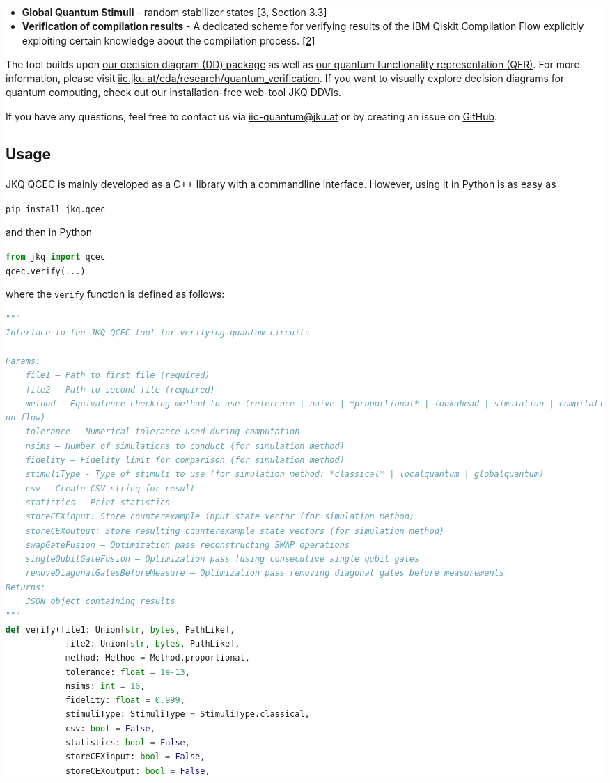   - **Global Quantum Stimuli** - random stabilizer states [[3, Section 3.3]](https://arxiv.org/pdf/2011.07288.pdf#page=4)
- **Verification of compilation results** - A dedicated scheme for verifying results of the IBM Qiskit Compilation Flow explicitly exploiting certain knowledge about the compilation process. [[2]](https://arxiv.org/pdf/2009.02376.pdf)

The tool builds upon [our decision diagram (DD) package](https://github.com/iic-jku/dd_package.git) as well as [our quantum functionality representation (QFR)](https://github.com/iic-jku/qfr.git). For more information, please visit [iic.jku.at/eda/research/quantum_verification](http://iic.jku.at/eda/research/quantum_verification). If you want to visually explore decision diagrams for quantum computing, check out our installation-free web-tool [JKQ DDVis](https://iic.jku.at/eda/research/quantum_dd/tool/).

If you have any questions, feel free to contact us via [iic-quantum@jku.at](mailto:iic-quantum@jku.at) or by creating an issue on [GitHub](https://guthub.com/iic-jku/qcec/issues).

## Usage

JKQ QCEC is mainly developed as a C++ library with a [commandline interface](#command-line-executable). However, using it in Python is as easy as
```bash
pip install jkq.qcec
```
and then in Python
```python
from jkq import qcec
qcec.verify(...)
```
where the `verify` function is defined as follows:
```python
"""
Interface to the JKQ QCEC tool for verifying quantum circuits

Params:
    file1 – Path to first file (required)
    file2 – Path to second file (required)
    method – Equivalence checking method to use (reference | naive | *proportional* | lookahead | simulation | compilation flow)
    tolerance – Numerical tolerance used during computation
    nsims – Number of simulations to conduct (for simulation method)
    fidelity – Fidelity limit for comparison (for simulation method)
    stimuliType - Type of stimuli to use (for simulation method: *classical* | localquantum | globalquantum)
    csv – Create CSV string for result
    statistics – Print statistics
    storeCEXinput: Store counterexample input state vector (for simulation method)
    storeCEXoutput: Store resulting counterexample state vectors (for simulation method)
    swapGateFusion – Optimization pass reconstructing SWAP operations
    singleQubitGateFusion – Optimization pass fusing consecutive single qubit gates
    removeDiagonalGatesBeforeMeasure – Optimization pass removing diagonal gates before measurements
Returns:
    JSON object containing results
"""
def verify(file1: Union[str, bytes, PathLike],
            file2: Union[str, bytes, PathLike],
            method: Method = Method.proportional,
            tolerance: float = 1e-13,
            nsims: int = 16,
            fidelity: float = 0.999,
            stimuliType: StimuliType = StimuliType.classical,
            csv: bool = False,
            statistics: bool = False,
            storeCEXinput: bool = False,
            storeCEXoutput: bool = False,
```